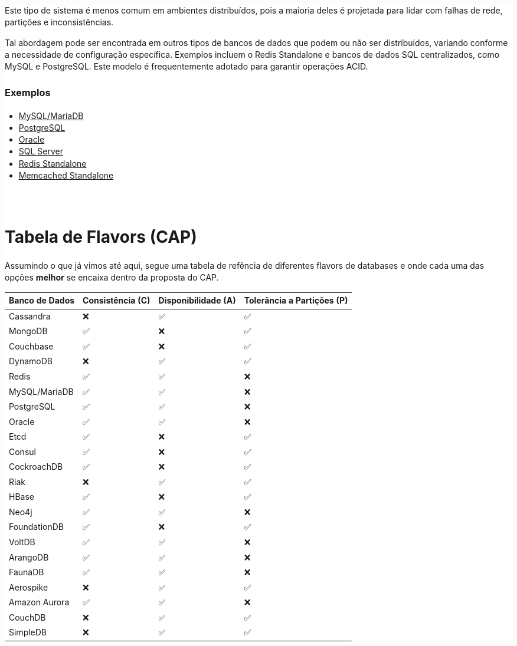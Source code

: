 Este tipo de sistema é menos comum em ambientes distribuídos, pois a maioria deles é projetada para lidar com falhas de rede, partições e inconsistências.

Tal abordagem pode ser encontrada em outros tipos de bancos de dados que podem ou não ser distribuídos, variando conforme a necessidade de configuração específica. Exemplos incluem o Redis Standalone e bancos de dados SQL centralizados, como MySQL e PostgreSQL. Este modelo é frequentemente adotado para garantir operações ACID.

### Exemplos

* [MySQL/MariaDB](https://www.mysql.com/)
* [PostgreSQL](https://www.postgresql.org/)
* [Oracle](https://www.oracle.com/database/)
* [SQL Server](https://www.microsoft.com/sql-server/)
* [Redis Standalone](https://redis.io/)
* [Memcached Standalone](https://memcached.org/)

<br>

# Tabela de Flavors (CAP)

Assumindo o que já vimos até aqui, segue uma tabela de refência de diferentes flavors de databases e onde cada uma das opções **melhor** se encaixa dentro da proposta do CAP. 

| Banco de Dados   | Consistência (C) | Disponibilidade (A) | Tolerância a Partições (P) |
|------------------|------------------|---------------------|---------------------------|
| Cassandra        | ❌               | ✅                   | ✅                        |
| MongoDB          | ✅               | ❌                   | ✅                        |
| Couchbase        | ✅               | ❌                   | ✅                        |
| DynamoDB         | ❌               | ✅                   | ✅                        |
| Redis            | ✅               | ✅                   | ❌                        |
| MySQL/MariaDB    | ✅               | ✅                   | ❌                        |
| PostgreSQL       | ✅               | ✅                   | ❌                        |
| Oracle           | ✅               | ✅                   | ❌                        |
| Etcd             | ✅               | ❌                   | ✅                        |
| Consul           | ✅               | ❌                   | ✅                        |
| CockroachDB      | ✅               | ❌                   | ✅                        |
| Riak             | ❌               | ✅                   | ✅                        |
| HBase            | ✅               | ❌                   | ✅                        |
| Neo4j            | ✅               | ✅                   | ❌                        |
| FoundationDB     | ✅               | ❌                   | ✅                        |
| VoltDB           | ✅               | ✅                   | ❌                        |
| ArangoDB         | ✅               | ✅                   | ❌                        |
| FaunaDB          | ✅               | ✅                   | ❌                        |
| Aerospike        | ❌               | ✅                   | ✅                        |
| Amazon Aurora    | ✅               | ✅                   | ❌                        |
| CouchDB          | ❌               | ✅                   | ✅                        |
| SimpleDB         | ❌               | ✅                   | ✅                        |
